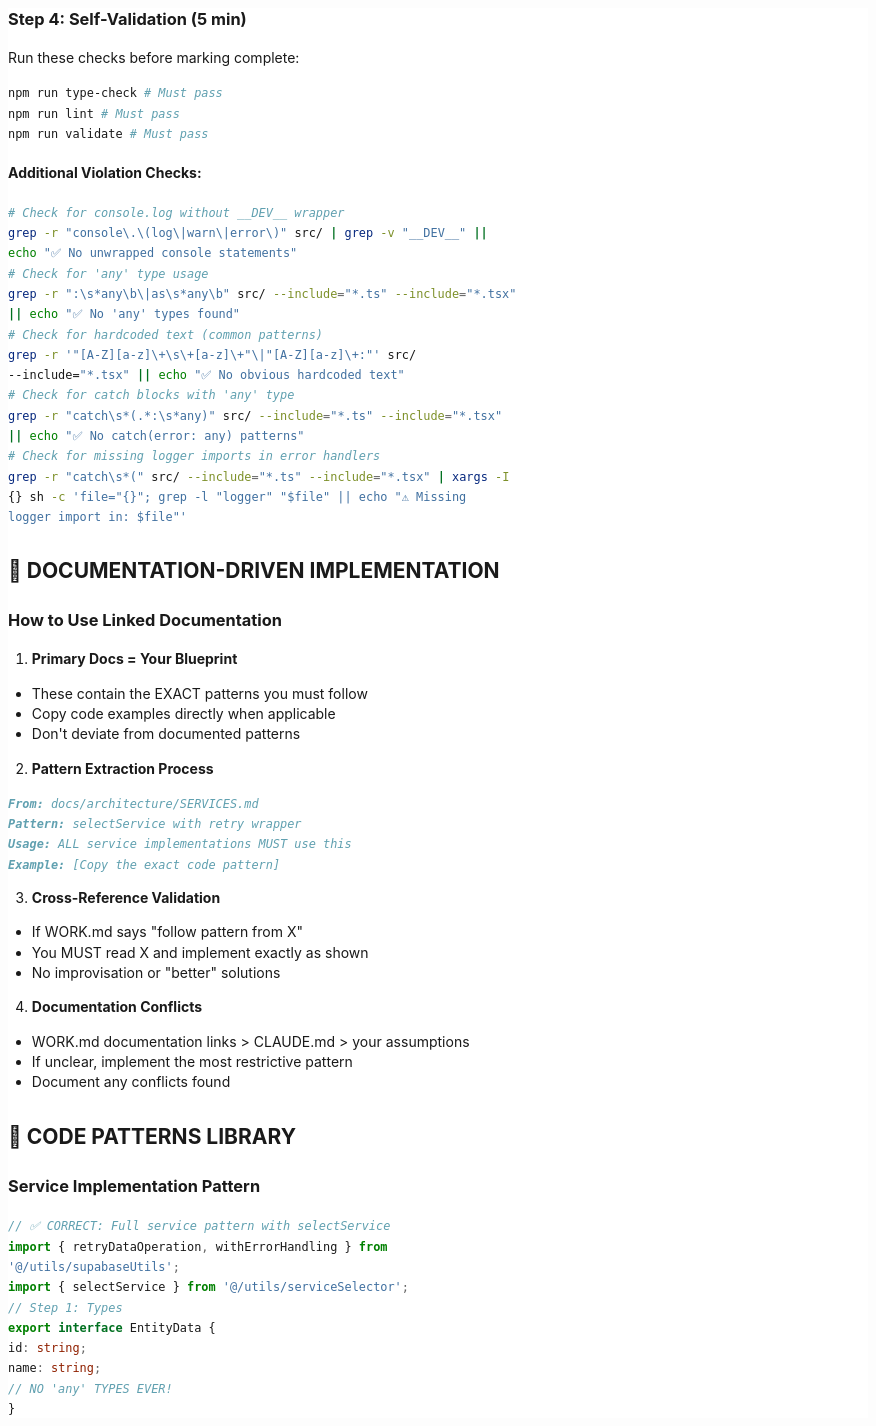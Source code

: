### Step 4: Self-Validation (5 min)
Run these checks before marking complete:
```bash
npm run type-check # Must pass
npm run lint # Must pass
npm run validate # Must pass
```
#### Additional Violation Checks:
```bash
# Check for console.log without __DEV__ wrapper
grep -r "console\.\(log\|warn\|error\)" src/ | grep -v "__DEV__" ||
echo "✅ No unwrapped console statements"
# Check for 'any' type usage
grep -r ":\s*any\b\|as\s*any\b" src/ --include="*.ts" --include="*.tsx"
|| echo "✅ No 'any' types found"
# Check for hardcoded text (common patterns)
grep -r '"[A-Z][a-z]\+\s\+[a-z]\+"\|"[A-Z][a-z]\+:"' src/
--include="*.tsx" || echo "✅ No obvious hardcoded text"
# Check for catch blocks with 'any' type
grep -r "catch\s*(.*:\s*any)" src/ --include="*.ts" --include="*.tsx"
|| echo "✅ No catch(error: any) patterns"
# Check for missing logger imports in error handlers
grep -r "catch\s*(" src/ --include="*.ts" --include="*.tsx" | xargs -I
{} sh -c 'file="{}"; grep -l "logger" "$file" || echo "⚠ Missing
logger import in: $file"'
```
## 📖 DOCUMENTATION-DRIVEN IMPLEMENTATION
### How to Use Linked Documentation
1. **Primary Docs = Your Blueprint**
- These contain the EXACT patterns you must follow
- Copy code examples directly when applicable
- Don't deviate from documented patterns
2. **Pattern Extraction Process**
```markdown
From: docs/architecture/SERVICES.md
Pattern: selectService with retry wrapper
Usage: ALL service implementations MUST use this
Example: [Copy the exact code pattern]
```
3. **Cross-Reference Validation**
- If WORK.md says "follow pattern from X"
- You MUST read X and implement exactly as shown
- No improvisation or "better" solutions
4. **Documentation Conflicts**
- WORK.md documentation links > CLAUDE.md > your assumptions
- If unclear, implement the most restrictive pattern
- Document any conflicts found
## 🎯 CODE PATTERNS LIBRARY
### Service Implementation Pattern
```typescript
// ✅ CORRECT: Full service pattern with selectService
import { retryDataOperation, withErrorHandling } from
'@/utils/supabaseUtils';
import { selectService } from '@/utils/serviceSelector';
// Step 1: Types
export interface EntityData {
id: string;
name: string;
// NO 'any' TYPES EVER!
}
```